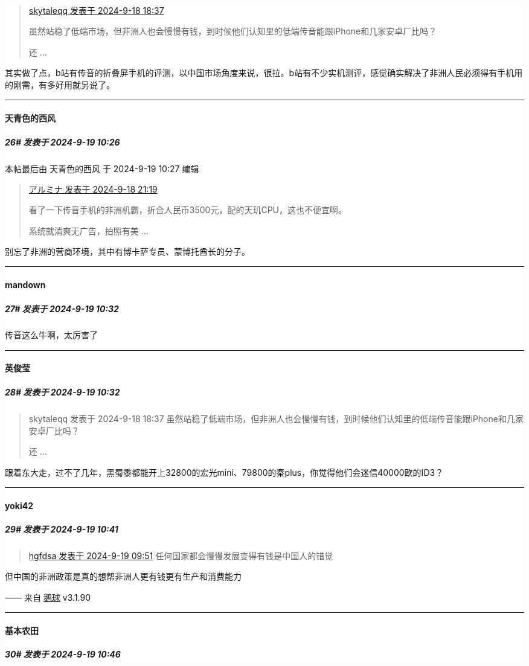 <blockquote><a href="httphttps://bbs.saraba1st.com/2b/forum.php?mod=redirect&amp;goto=findpost&amp;pid=66238479&amp;ptid=2199833" target="_blank">skytaleqq 发表于 2024-9-18 18:37</a>

虽然站稳了低端市场，但非洲人也会慢慢有钱，到时候他们认知里的低端传音能跟iPhone和几家安卓厂比吗？

还 ...</blockquote>
其实做了点，b站有传音的折叠屏手机的评测，以中国市场角度来说，很拉。b站有不少实机测评，感觉确实解决了非洲人民必须得有手机用的刚需，有多好用就另说了。

*****

####  天青色的西风  
##### 26#       发表于 2024-9-19 10:26

 本帖最后由 天青色的西风 于 2024-9-19 10:27 编辑 
<blockquote><a href="httphttps://bbs.saraba1st.com/2b/forum.php?mod=redirect&amp;goto=findpost&amp;pid=66239873&amp;ptid=2199833" target="_blank">アルミナ 发表于 2024-9-18 21:19</a>

看了一下传音手机的非洲机霸，折合人民币3500元，配的天玑CPU，这也不便宜啊。

系统就清爽无广告，拍照有美 ...</blockquote>
别忘了非洲的营商环境，其中有博卡萨专员、蒙博托酋长的分子。

*****

####  mandown  
##### 27#       发表于 2024-9-19 10:32

传音这么牛啊，太厉害了

*****

####  英俊莹  
##### 28#       发表于 2024-9-19 10:32

<blockquote>skytaleqq 发表于 2024-9-18 18:37
虽然站稳了低端市场，但非洲人也会慢慢有钱，到时候他们认知里的低端传音能跟iPhone和几家安卓厂比吗？

还 ...</blockquote>
跟着东大走，过不了几年，黑蜀黍都能开上32800的宏光mini、79800的秦plus，你觉得他们会迷信40000欧的ID3？

*****

####  yoki42  
##### 29#       发表于 2024-9-19 10:41

<blockquote><a href="httphttps://bbs.saraba1st.com/2b/forum.php?mod=redirect&amp;goto=findpost&amp;pid=66243247&amp;ptid=2199833" target="_blank">hgfdsa 发表于 2024-9-19 09:51</a>
任何国家都会慢慢发展变得有钱是中国人的错觉</blockquote>
但中国的非洲政策是真的想帮非洲人更有钱更有生产和消费能力

—— 来自 [鹅球](https://www.pgyer.com/GcUxKd4w) v3.1.90

*****

####  基本农田  
##### 30#       发表于 2024-9-19 10:46
